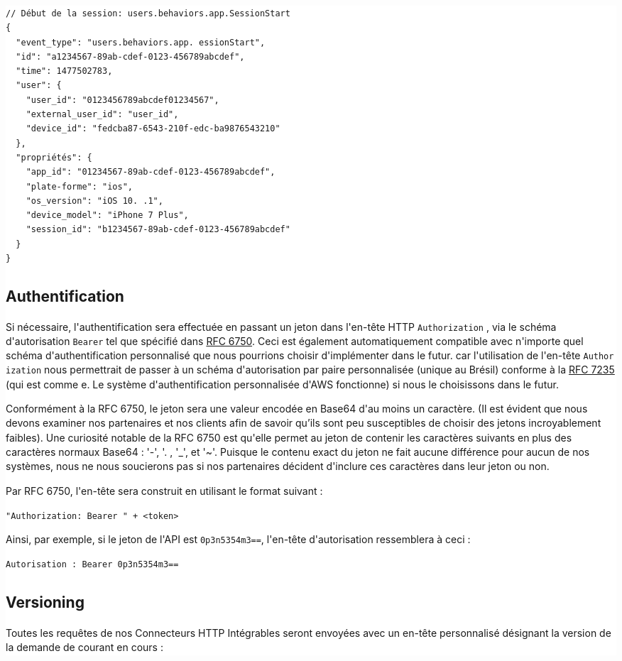 ```
// Début de la session: users.behaviors.app.SessionStart
{
  "event_type": "users.behaviors.app. essionStart",
  "id": "a1234567-89ab-cdef-0123-456789abcdef",
  "time": 1477502783,
  "user": {
    "user_id": "0123456789abcdef01234567",
    "external_user_id": "user_id",
    "device_id": "fedcba87-6543-210f-edc-ba9876543210"
  },
  "propriétés": {
    "app_id": "01234567-89ab-cdef-0123-456789abcdef",
    "plate-forme": "ios",
    "os_version": "iOS 10. .1",
    "device_model": "iPhone 7 Plus",
    "session_id": "b1234567-89ab-cdef-0123-456789abcdef"
  }
}
```

## Authentification

Si nécessaire, l'authentification sera effectuée en passant un jeton dans l'en-tête HTTP `Authorization` , via le schéma d'autorisation `Bearer` tel que spécifié dans [RFC 6750](https://tools.ietf.org/html/rfc6750#section-2.1). Ceci est également automatiquement compatible avec n'importe quel schéma d'authentification personnalisé que nous pourrions choisir d'implémenter dans le futur. car l'utilisation de l'en-tête `Authorization` nous permettrait de passer à un schéma d'autorisation par paire personnalisée (unique au Brésil) conforme à la [RFC 7235](https://tools.ietf.org/html/rfc7235) (qui est comme e. Le système d'authentification personnalisée d'AWS fonctionne) si nous le choisissons dans le futur.

Conformément à la RFC 6750, le jeton sera une valeur encodée en Base64 d'au moins un caractère. (Il est évident que nous devons examiner nos partenaires et nos clients afin de savoir qu’ils sont peu susceptibles de choisir des jetons incroyablement faibles). Une curiosité notable de la RFC 6750 est qu'elle permet au jeton de contenir les caractères suivants en plus des caractères normaux Base64 : '-', '. , '_', et '~'. Puisque le contenu exact du jeton ne fait aucune différence pour aucun de nos systèmes, nous ne nous soucierons pas si nos partenaires décident d'inclure ces caractères dans leur jeton ou non.

Par RFC 6750, l'en-tête sera construit en utilisant le format suivant :

`"Authorization: Bearer " + <token>`

Ainsi, par exemple, si le jeton de l'API est `0p3n5354m3==`, l'en-tête d'autorisation ressemblera à ceci :

`Autorisation : Bearer 0p3n5354m3==`

## Versioning

Toutes les requêtes de nos Connecteurs HTTP Intégrables seront envoyées avec un en-tête personnalisé désignant la version de la demande de courant en cours :
